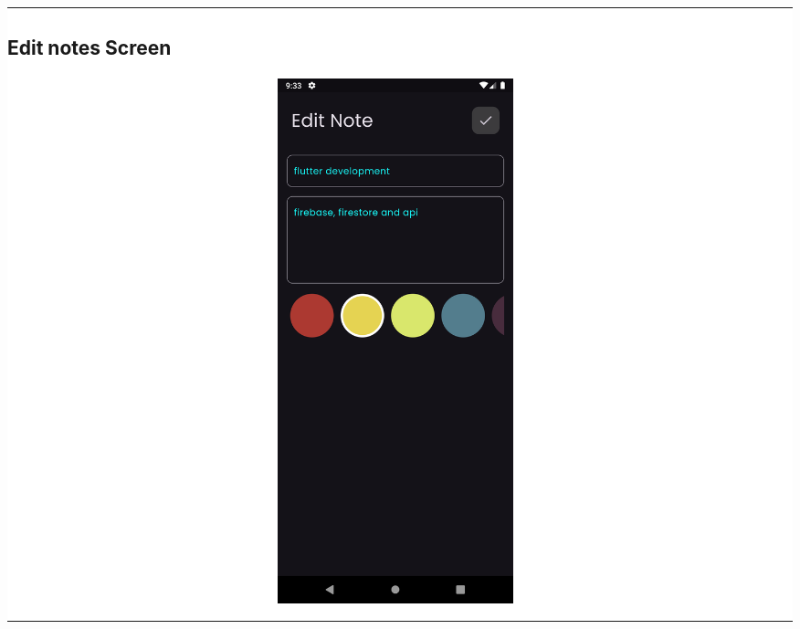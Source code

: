 </p>

---

## Edit notes Screen
<p align="center">
  <img src="assets/screenshots/Screenshot_1761071595.png" alt="Edit notes Screen" width="30%" style="margin-right: 10px;">
</p>

---